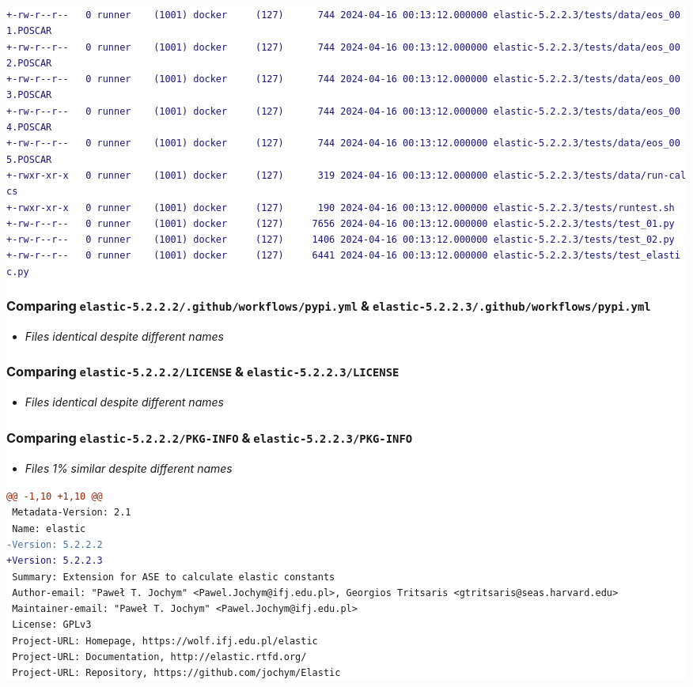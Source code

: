 ```diff
+-rw-r--r--   0 runner    (1001) docker     (127)      744 2024-04-16 00:13:12.000000 elastic-5.2.2.3/tests/data/eos_001.POSCAR
+-rw-r--r--   0 runner    (1001) docker     (127)      744 2024-04-16 00:13:12.000000 elastic-5.2.2.3/tests/data/eos_002.POSCAR
+-rw-r--r--   0 runner    (1001) docker     (127)      744 2024-04-16 00:13:12.000000 elastic-5.2.2.3/tests/data/eos_003.POSCAR
+-rw-r--r--   0 runner    (1001) docker     (127)      744 2024-04-16 00:13:12.000000 elastic-5.2.2.3/tests/data/eos_004.POSCAR
+-rw-r--r--   0 runner    (1001) docker     (127)      744 2024-04-16 00:13:12.000000 elastic-5.2.2.3/tests/data/eos_005.POSCAR
+-rwxr-xr-x   0 runner    (1001) docker     (127)      319 2024-04-16 00:13:12.000000 elastic-5.2.2.3/tests/data/run-calcs
+-rwxr-xr-x   0 runner    (1001) docker     (127)      190 2024-04-16 00:13:12.000000 elastic-5.2.2.3/tests/runtest.sh
+-rw-r--r--   0 runner    (1001) docker     (127)     7656 2024-04-16 00:13:12.000000 elastic-5.2.2.3/tests/test_01.py
+-rw-r--r--   0 runner    (1001) docker     (127)     1406 2024-04-16 00:13:12.000000 elastic-5.2.2.3/tests/test_02.py
+-rw-r--r--   0 runner    (1001) docker     (127)     6441 2024-04-16 00:13:12.000000 elastic-5.2.2.3/tests/test_elastic.py
```

### Comparing `elastic-5.2.2.2/.github/workflows/pypi.yml` & `elastic-5.2.2.3/.github/workflows/pypi.yml`

 * *Files identical despite different names*

### Comparing `elastic-5.2.2.2/LICENSE` & `elastic-5.2.2.3/LICENSE`

 * *Files identical despite different names*

### Comparing `elastic-5.2.2.2/PKG-INFO` & `elastic-5.2.2.3/PKG-INFO`

 * *Files 1% similar despite different names*

```diff
@@ -1,10 +1,10 @@
 Metadata-Version: 2.1
 Name: elastic
-Version: 5.2.2.2
+Version: 5.2.2.3
 Summary: Extension for ASE to calculate elastic constants
 Author-email: "Paweł T. Jochym" <Pawel.Jochym@ifj.edu.pl>, Georgios Tritsaris <gtritsaris@seas.harvard.edu>
 Maintainer-email: "Paweł T. Jochym" <Pawel.Jochym@ifj.edu.pl>
 License: GPLv3
 Project-URL: Homepage, https://wolf.ifj.edu.pl/elastic
 Project-URL: Documentation, http://elastic.rtfd.org/
 Project-URL: Repository, https://github.com/jochym/Elastic
```
